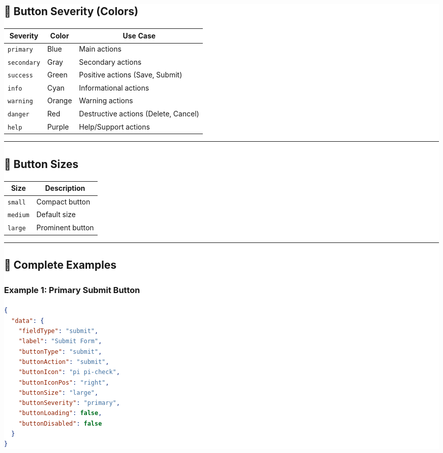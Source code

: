 
## 🎨 Button Severity (Colors)

| Severity | Color | Use Case |
|----------|-------|----------|
| `primary` | Blue | Main actions |
| `secondary` | Gray | Secondary actions |
| `success` | Green | Positive actions (Save, Submit) |
| `info` | Cyan | Informational actions |
| `warning` | Orange | Warning actions |
| `danger` | Red | Destructive actions (Delete, Cancel) |
| `help` | Purple | Help/Support actions |

---

## 📐 Button Sizes

| Size | Description |
|------|-------------|
| `small` | Compact button |
| `medium` | Default size |
| `large` | Prominent button |

---

## 🎯 Complete Examples

### Example 1: Primary Submit Button
```json
{
  "data": {
    "fieldType": "submit",
    "label": "Submit Form",
    "buttonType": "submit",
    "buttonAction": "submit",
    "buttonIcon": "pi pi-check",
    "buttonIconPos": "right",
    "buttonSize": "large",
    "buttonSeverity": "primary",
    "buttonLoading": false,
    "buttonDisabled": false
  }
}
```
